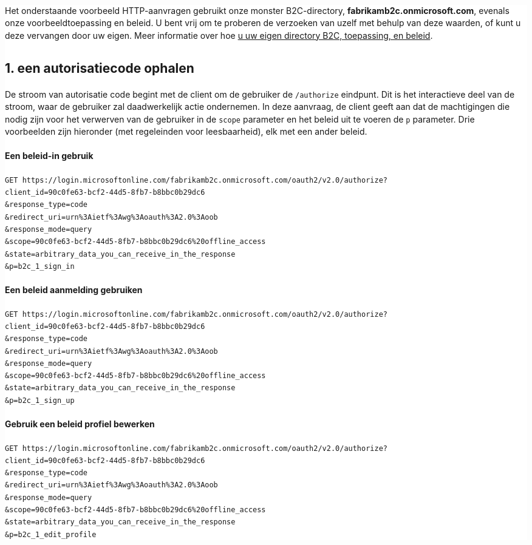 Het onderstaande voorbeeld HTTP-aanvragen gebruikt onze monster B2C-directory, **fabrikamb2c.onmicrosoft.com**, evenals onze voorbeeldtoepassing en beleid. U bent vrij om te proberen de verzoeken van uzelf met behulp van deze waarden, of kunt u deze vervangen door uw eigen.
Meer informatie over hoe [u uw eigen directory B2C, toepassing, en beleid](#use-your-own-b2c-directory).

## <a name="1-get-an-authorization-code"></a>1. een autorisatiecode ophalen
De stroom van autorisatie code begint met de client om de gebruiker de `/authorize` eindpunt. Dit is het interactieve deel van de stroom, waar de gebruiker zal daadwerkelijk actie ondernemen. In deze aanvraag, de client geeft aan dat de machtigingen die nodig zijn voor het verwerven van de gebruiker in de `scope` parameter en het beleid uit te voeren de `p` parameter. Drie voorbeelden zijn hieronder (met regeleinden voor leesbaarheid), elk met een ander beleid.

#### <a name="use-a-sign-in-policy"></a>Een beleid-in gebruik

```
GET https://login.microsoftonline.com/fabrikamb2c.onmicrosoft.com/oauth2/v2.0/authorize?
client_id=90c0fe63-bcf2-44d5-8fb7-b8bbc0b29dc6
&response_type=code
&redirect_uri=urn%3Aietf%3Awg%3Aoauth%3A2.0%3Aoob
&response_mode=query
&scope=90c0fe63-bcf2-44d5-8fb7-b8bbc0b29dc6%20offline_access
&state=arbitrary_data_you_can_receive_in_the_response
&p=b2c_1_sign_in
```

#### <a name="use-a-sign-up-policy"></a>Een beleid aanmelding gebruiken

```
GET https://login.microsoftonline.com/fabrikamb2c.onmicrosoft.com/oauth2/v2.0/authorize?
client_id=90c0fe63-bcf2-44d5-8fb7-b8bbc0b29dc6
&response_type=code
&redirect_uri=urn%3Aietf%3Awg%3Aoauth%3A2.0%3Aoob
&response_mode=query
&scope=90c0fe63-bcf2-44d5-8fb7-b8bbc0b29dc6%20offline_access
&state=arbitrary_data_you_can_receive_in_the_response
&p=b2c_1_sign_up
```

#### <a name="use-an-edit-profile-policy"></a>Gebruik een beleid profiel bewerken

```
GET https://login.microsoftonline.com/fabrikamb2c.onmicrosoft.com/oauth2/v2.0/authorize?
client_id=90c0fe63-bcf2-44d5-8fb7-b8bbc0b29dc6
&response_type=code
&redirect_uri=urn%3Aietf%3Awg%3Aoauth%3A2.0%3Aoob
&response_mode=query
&scope=90c0fe63-bcf2-44d5-8fb7-b8bbc0b29dc6%20offline_access
&state=arbitrary_data_you_can_receive_in_the_response
&p=b2c_1_edit_profile
```
